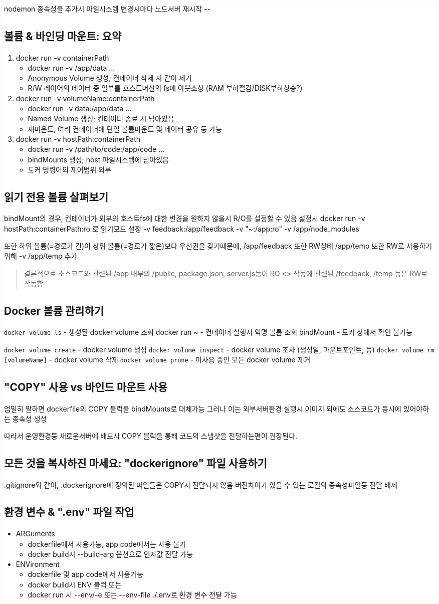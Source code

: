 nodemon 종속성을 추가시 파일시스템 변경시마다 노드서버 재시작 -- 

## 볼륨 & 바인딩 마운트: 요약

1. docker run -v containerPath
    - docker run -v /app/data ...
    - Anonymous Volume 생성; 컨테이너 삭제 시 같이 제거
    - R/W 레이어의 데이터 중 일부를 호스트머신의 fs에 아웃소싱 (RAM 부하절감/DISK부하상승?)
2. docker run -v volumeName:containerPath
    - docker run -v data:/app/data ...
    - Named Volume 생성; 컨테이너 종료 시 남아있음
    - 재마운트, 여러 컨테이너에 단일 볼륨마운트 및 데이터 공유 등 가능
3. docker run -v hostPath:containerPath
    - docker run -v /path/to/code:/app/code ...
    - bindMounts 생성; host 파일시스템에 남아있음
    - 도커 명령어의 제어범위 외부


## 읽기 전용 볼륨 살펴보기
bindMount의 경우, 컨테이너가 외부의 호스트fs에 대한 변경을 원하지 않을시 R/O를 설정할 수 있음
설정시 docker run -v hostPath:containerPath:ro 로 읽기모드 설정
-v feedback:/app/feedback -v "~:/app:ro" -v /app/node_modules


또한 하위 볼륨(=경로가 긴)이 상위 볼륨(=경로가 짧은)보다 우선권을 갖기때문에, /app/feedback 또한 RW상태
/app/temp 또한 RW로 사용하기 위해 -v /app/temp 추가

> 결론적으로 소스코드와 관련된 /app 내부의 /public, package.json, server.js등이 RO <> 작동에 관련된 /feedback, /temp 등은 RW로 작동함

## Docker 볼륨 관리하기
`docker volume ls` - 생성된 docker volume 조회
docker run ~ - 컨테이너 실행시 익명 볼륨 조회
bindMount - 도커 상에서 확인 불가능

`docker volume create` - docker volume 생성
`docker volume inspect` - docker volume 조사 (생성일, 마운트포인트, 등)
`docker volume rm [volumeName]` - docker volume 삭제
`docker volume prune` - 미사용 중인 모든 docker volume 제거

## "COPY" 사용 vs 바인드 마운트 사용
엄밀히 말하면 dockerfile의 COPY 블럭을 bindMounts로 대체가능
그러나 이는 외부서버환경 실행시 이미지 외에도 소스코드가 동시에 있어야하는 종속성 생성

따라서 운영환경등 새로운서버에 배포시 COPY 블럭을 통해 코드의 스냅샷을 전달하는편이 권장된다.

## 모든 것을 복사하진 마세요: "dockerignore" 파일 사용하기
.gitignore와 같이, .dockerignore에 정의된 파일들은 COPY시 전달되지 않음
버전차이가 있을 수 있는 로컬의 종속성파일등 전달 배제

## 환경 변수 & \".env\" 파일 작업
- ARGuments
    - dockerfile에서 사용가능, app code에서는 사용 불가
    - docker build시 --build-arg 옵션으로 인자값 전달 가능
- ENVironment
    - dockerfile 및 app code에서 사용가능 
    - docker build시 ENV 블럭 또는 
    - docker run 시 --env/-e 또는 --env-file ./.env로 환경 변수 전달 가능
